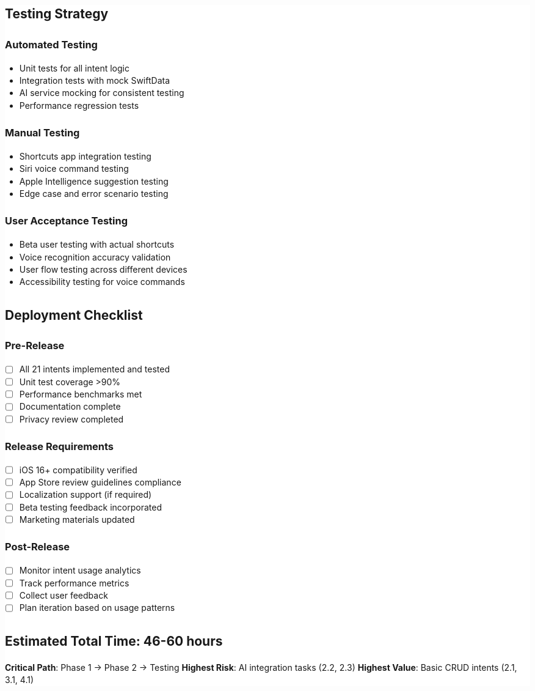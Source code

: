 ## Testing Strategy

### Automated Testing
- Unit tests for all intent logic
- Integration tests with mock SwiftData
- AI service mocking for consistent testing
- Performance regression tests

### Manual Testing  
- Shortcuts app integration testing
- Siri voice command testing
- Apple Intelligence suggestion testing
- Edge case and error scenario testing

### User Acceptance Testing
- Beta user testing with actual shortcuts
- Voice recognition accuracy validation
- User flow testing across different devices
- Accessibility testing for voice commands

## Deployment Checklist

### Pre-Release
- [ ] All 21 intents implemented and tested
- [ ] Unit test coverage >90%
- [ ] Performance benchmarks met
- [ ] Documentation complete
- [ ] Privacy review completed

### Release Requirements
- [ ] iOS 16+ compatibility verified
- [ ] App Store review guidelines compliance
- [ ] Localization support (if required)
- [ ] Beta testing feedback incorporated
- [ ] Marketing materials updated

### Post-Release
- [ ] Monitor intent usage analytics
- [ ] Track performance metrics
- [ ] Collect user feedback
- [ ] Plan iteration based on usage patterns

## Estimated Total Time: 46-60 hours

**Critical Path**: Phase 1 → Phase 2 → Testing
**Highest Risk**: AI integration tasks (2.2, 2.3)
**Highest Value**: Basic CRUD intents (2.1, 3.1, 4.1)
